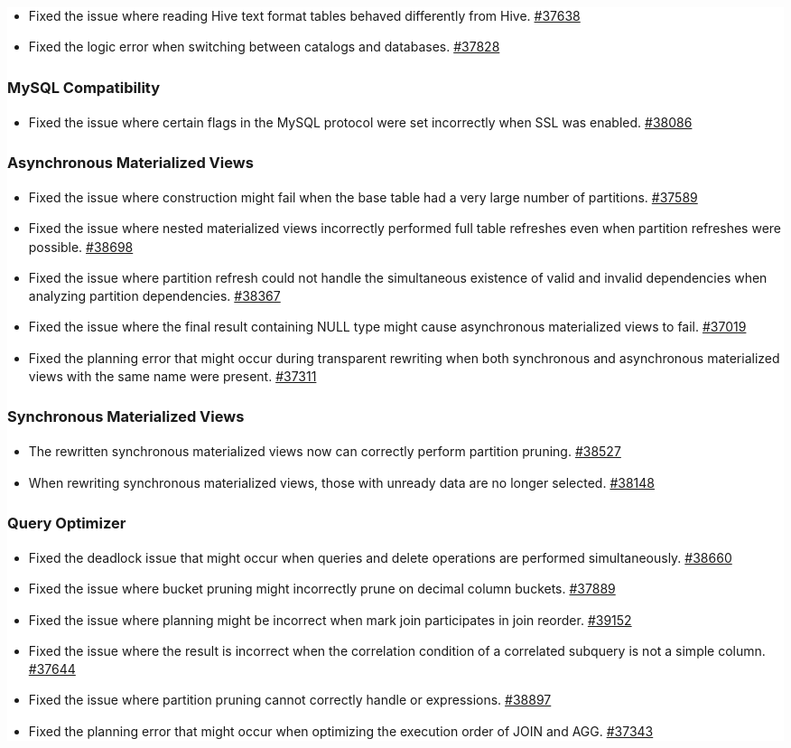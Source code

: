 - Fixed the issue where reading Hive text format tables behaved differently from Hive. [#37638](https://github.com/apache/doris/pull/37638)

- Fixed the logic error when switching between catalogs and databases. [#37828](https://github.com/apache/doris/pull/37828)

### MySQL Compatibility

- Fixed the issue where certain flags in the MySQL protocol were set incorrectly when SSL was enabled. [#38086](https://github.com/apache/doris/pull/38086)

### Asynchronous Materialized Views

- Fixed the issue where construction might fail when the base table had a very large number of partitions. [#37589](https://github.com/apache/doris/pull/37589)

- Fixed the issue where nested materialized views incorrectly performed full table refreshes even when partition refreshes were possible. [#38698](https://github.com/apache/doris/pull/38698)

- Fixed the issue where partition refresh could not handle the simultaneous existence of valid and invalid dependencies when analyzing partition dependencies. [#38367](https://github.com/apache/doris/pull/38367)

- Fixed the issue where the final result containing NULL type might cause asynchronous materialized views to fail. [#37019](https://github.com/apache/doris/pull/37019)

- Fixed the planning error that might occur during transparent rewriting when both synchronous and asynchronous materialized views with the same name were present. [#37311](https://github.com/apache/doris/pull/37311)

### Synchronous Materialized Views

- The rewritten synchronous materialized views now can correctly perform partition pruning. [#38527](https://github.com/apache/doris/pull/38527)

- When rewriting synchronous materialized views, those with unready data are no longer selected. [#38148](https://github.com/apache/doris/pull/38148)

### Query Optimizer

- Fixed the deadlock issue that might occur when queries and delete operations are performed simultaneously. [#38660](https://github.com/apache/doris/pull/38660)

- Fixed the issue where bucket pruning might incorrectly prune on decimal column buckets. [#37889](https://github.com/apache/doris/pull/37889)

- Fixed the issue where planning might be incorrect when mark join participates in join reorder. [#39152](https://github.com/apache/doris/pull/39152)

- Fixed the issue where the result is incorrect when the correlation condition of a correlated subquery is not a simple column. [#37644](https://github.com/apache/doris/pull/37644)

- Fixed the issue where partition pruning cannot correctly handle or expressions. [#38897](https://github.com/apache/doris/pull/38897)

- Fixed the planning error that might occur when optimizing the execution order of JOIN and AGG. [#37343](https://github.com/apache/doris/pull/37343)
